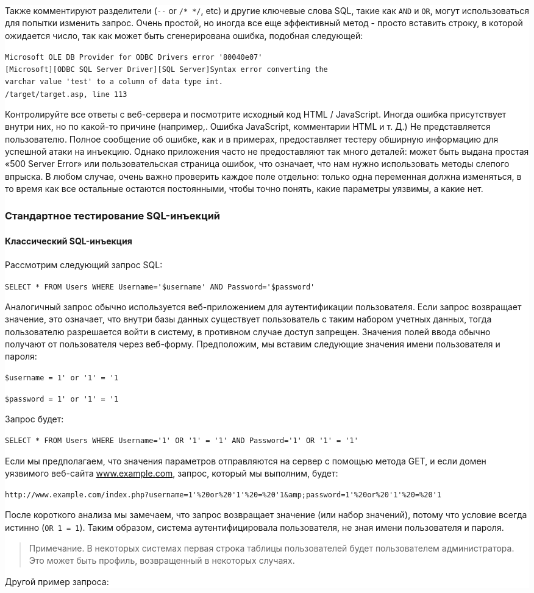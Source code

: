 Также комментируют разделители (`--` or `/* */`, etc) и другие ключевые слова SQL, такие как `AND` и `OR`, могут использоваться для попытки изменить запрос. Очень простой, но иногда все еще эффективный метод - просто вставить строку, в которой ожидается число, так как может быть сгенерирована ошибка, подобная следующей:

```asp
Microsoft OLE DB Provider for ODBC Drivers error '80040e07'
[Microsoft][ODBC SQL Server Driver][SQL Server]Syntax error converting the
varchar value 'test' to a column of data type int.
/target/target.asp, line 113
```

Контролируйте все ответы с веб-сервера и посмотрите исходный код HTML / JavaScript. Иногда ошибка присутствует внутри них, но по какой-то причине (например,. Ошибка JavaScript, комментарии HTML и т. Д.) Не представляется пользователю. Полное сообщение об ошибке, как и в примерах, предоставляет тестеру обширную информацию для успешной атаки на инъекцию. Однако приложения часто не предоставляют так много деталей: может быть выдана простая «500 Server Error» или пользовательская страница ошибок, что означает, что нам нужно использовать методы слепого впрыска. В любом случае, очень важно проверить каждое поле отдельно: только одна переменная должна изменяться, в то время как все остальные остаются постоянными, чтобы точно понять, какие параметры уязвимы, а какие нет.

### Стандартное тестирование SQL-инъекций

#### Классический SQL-инъекция

Рассмотрим следующий запрос SQL:

`SELECT * FROM Users WHERE Username='$username' AND Password='$password'`

Аналогичный запрос обычно используется веб-приложением для аутентификации пользователя. Если запрос возвращает значение, это означает, что внутри базы данных существует пользователь с таким набором учетных данных, тогда пользователю разрешается войти в систему, в противном случае доступ запрещен. Значения полей ввода обычно получают от пользователя через веб-форму. Предположим, мы вставим следующие значения имени пользователя и пароля:

`$username = 1' or '1' = '1`

`$password = 1' or '1' = '1`

Запрос будет:

`SELECT * FROM Users WHERE Username='1' OR '1' = '1' AND Password='1' OR '1' = '1'`

Если мы предполагаем, что значения параметров отправляются на сервер с помощью метода GET, и если домен уязвимого веб-сайта www.example.com, запрос, который мы выполним, будет:

`http://www.example.com/index.php?username=1'%20or%20'1'%20=%20'1&amp;password=1'%20or%20'1'%20=%20'1`

После короткого анализа мы замечаем, что запрос возвращает значение (или набор значений), потому что условие всегда истинно (`OR 1 = 1`). Таким образом, система аутентифицировала пользователя, не зная имени пользователя и пароля.

> Примечание. В некоторых системах первая строка таблицы пользователей будет пользователем администратора. Это может быть профиль, возвращенный в некоторых случаях.

Другой пример запроса:
